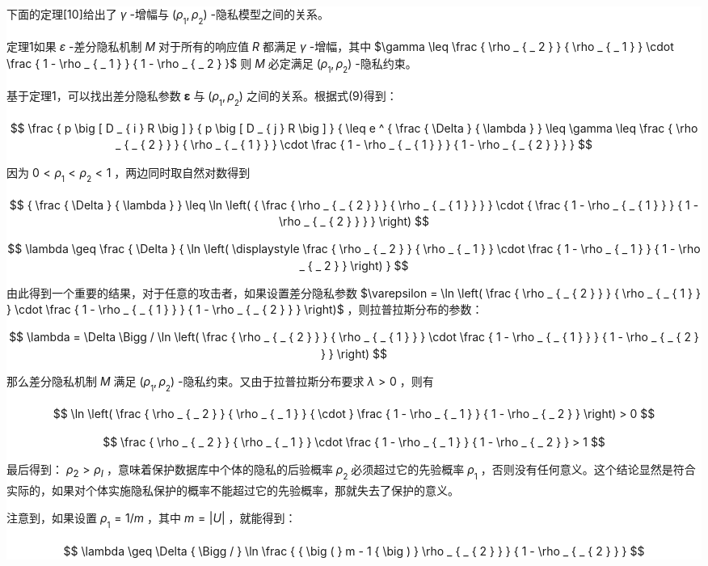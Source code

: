 下面的定理[10]给出了 $\gamma$ -增幅与 $\left( \rho _ { { } _ { 1 } } , \rho _ { { } _ { 2 } } \right)$ -隐私模型之间的关系。

定理1如果 $\varepsilon$ -差分隐私机制 $M$ 对于所有的响应值 $R$ 都满足 $\gamma$ -增幅，其中 $\gamma \leq \frac { \rho _ { _ 2 } } { \rho _ { _ 1 } } \cdot \frac { 1 - \rho _ { _ 1 } } { 1 - \rho _ { _ 2 } }$ 则 $M$ 必定满足 $\left( \rho _ { _ 1 } , \rho _ { _ 2 } \right)$ -隐私约束。

基于定理1，可以找出差分隐私参数 $\boldsymbol { \varepsilon }$ 与 $\left( \rho _ { { } _ { 1 } } , \rho _ { { } _ { 2 } } \right)$ 之间的关系。根据式(9)得到：

$$
\frac { p \big [ D _ { i }  R \big ] } { p \big [ D _ { j }  R \big ] } { \leq e ^ { \frac { \Delta } { \lambda } } \leq \gamma \leq \frac { \rho _ { _ { 2 } } } { \rho _ { _ { 1 } } } \cdot \frac { 1 - \rho _ { _ { 1 } } } { 1 - \rho _ { _ { 2 } } } }
$$

因为 $0 < \rho _ { { } _ { 1 } } < \rho _ { { } _ { 2 } } < 1$ ，两边同时取自然对数得到

$$
{ \frac { \Delta } { \lambda } } \leq \ln \left( { \frac { \rho _ { _ { 2 } } } { \rho _ { _ { 1 } } } } \cdot { \frac { 1 - \rho _ { _ { 1 } } } { 1 - \rho _ { _ { 2 } } } } \right)
$$

$$
\lambda \geq \frac { \Delta } { \ln \left( \displaystyle \frac { \rho _ { _ 2 } } { \rho _ { _ 1 } } \cdot \frac { 1 - \rho _ { _ 1 } } { 1 - \rho _ { _ 2 } } \right) }
$$

由此得到一个重要的结果，对于任意的攻击者，如果设置差分隐私参数 $\varepsilon = \ln \left( \frac { \rho _ { _ { 2 } } } { \rho _ { _ { 1 } } } \cdot \frac { 1 - \rho _ { _ { 1 } } } { 1 - \rho _ { _ { 2 } } } \right)$ ，则拉普拉斯分布的参数：

$$
\lambda = \Delta \Bigg / \ln \left( \frac { \rho _ { _ { 2 } } } { \rho _ { _ { 1 } } } \cdot \frac { 1 - \rho _ { _ { 1 } } } { 1 - \rho _ { _ { 2 } } } \right)
$$

那么差分隐私机制 $M$ 满足 $\left( \rho _ { _ 1 } , \rho _ { _ 2 } \right)$ -隐私约束。又由于拉普拉斯分布要求 $\lambda > 0$ ，则有

$$
\ln \left( \frac { \rho _ { _ 2 } } { \rho _ { _ 1 } } { \cdot } \frac { 1 - \rho _ { _ 1 } } { 1 - \rho _ { _ 2 } } \right) > 0
$$

$$
\frac { \rho _ { _ 2 } } { \rho _ { _ 1 } } \cdot \frac { 1 - \rho _ { _ 1 } } { 1 - \rho _ { _ 2 } } > 1
$$

最后得到： $\rho _ { 2 } > \rho _ { I }$ ，意味着保护数据库中个体的隐私的后验概率 $\rho _ { { } _ { 2 } }$ 必须超过它的先验概率 $\rho _ { _ { 1 } }$ ，否则没有任何意义。这个结论显然是符合实际的，如果对个体实施隐私保护的概率不能超过它的先验概率，那就失去了保护的意义。

注意到，如果设置 $\rho _ { _ 1 } = 1 / m$ ，其中 $m = \left| { U } \right|$ ，就能得到：

$$
\lambda \geq \Delta { \Bigg / } \ln \frac { { \big ( } m - 1 { \big ) } \rho _ { _ { 2 } } } { 1 - \rho _ { _ { 2 } } }
$$
